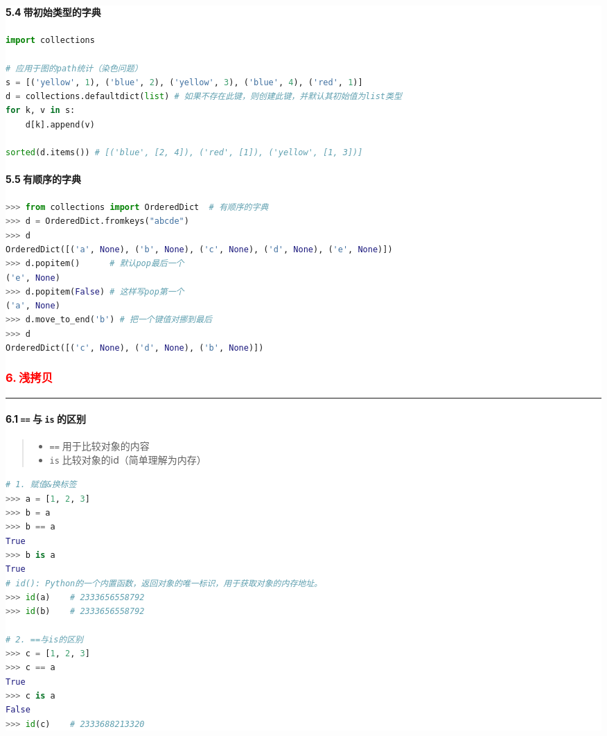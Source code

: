 

#### 5.4 带初始类型的字典

```python
import collections

# 应用于图的path统计（染色问题）
s = [('yellow', 1), ('blue', 2), ('yellow', 3), ('blue', 4), ('red', 1)]
d = collections.defaultdict(list) # 如果不存在此键，则创建此键，并默认其初始值为list类型
for k, v in s:
    d[k].append(v)

sorted(d.items()) # [('blue', [2, 4]), ('red', [1]), ('yellow', [1, 3])]
```

#### 5.5 有顺序的字典

```python
>>> from collections import OrderedDict  # 有顺序的字典
>>> d = OrderedDict.fromkeys("abcde")
>>> d
OrderedDict([('a', None), ('b', None), ('c', None), ('d', None), ('e', None)])
>>> d.popitem()      # 默认pop最后一个
('e', None)
>>> d.popitem(False) # 这样写pop第一个
('a', None)
>>> d.move_to_end('b') # 把一个键值对挪到最后
>>> d
OrderedDict([('c', None), ('d', None), ('b', None)])
```



### <font color='red'>6. 浅拷贝</font>

---

#### 6.1 `==` 与 `is` 的区别

>+ `==` 用于比较对象的内容
>+ `is` 比较对象的id（简单理解为内存）

```python
# 1. 赋值&换标签
>>> a = [1, 2, 3]
>>> b = a
>>> b == a
True
>>> b is a
True
# id(): Python的一个内置函数，返回对象的唯一标识，用于获取对象的内存地址。
>>> id(a)    # 2333656558792
>>> id(b)    # 2333656558792

# 2. ==与is的区别
>>> c = [1, 2, 3]
>>> c == a
True
>>> c is a
False
>>> id(c)    # 2333688213320
```
